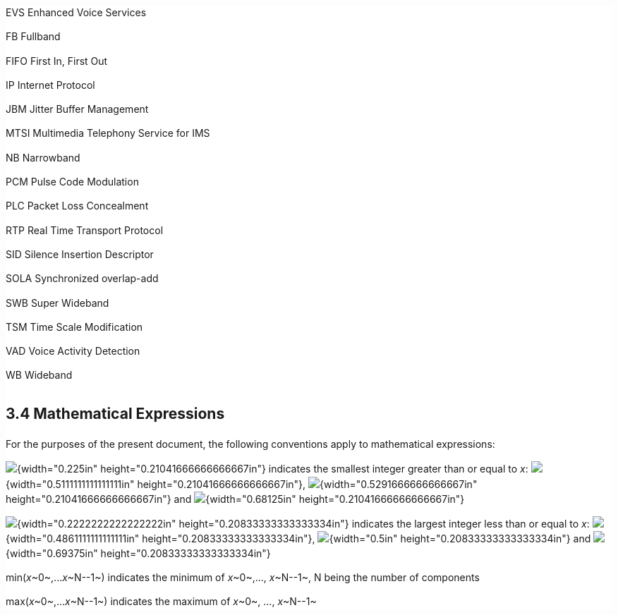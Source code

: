 EVS Enhanced Voice Services

FB Fullband

FIFO First In, First Out

IP Internet Protocol

JBM Jitter Buffer Management

MTSI Multimedia Telephony Service for IMS

NB Narrowband

PCM Pulse Code Modulation

PLC Packet Loss Concealment

RTP Real Time Transport Protocol

SID Silence Insertion Descriptor

SOLA Synchronized overlap-add

SWB Super Wideband

TSM Time Scale Modification

VAD Voice Activity Detection

WB Wideband

3.4 Mathematical Expressions
----------------------------

For the purposes of the present document, the following conventions
apply to mathematical expressions:

![](media/image7.wmf){width="0.225in" height="0.21041666666666667in"}
indicates the smallest integer greater than or equal to *x*:
![](media/image8.wmf){width="0.5111111111111111in"
height="0.21041666666666667in"},
![](media/image9.wmf){width="0.5291666666666667in"
height="0.21041666666666667in"} and
![](media/image10.wmf){width="0.68125in" height="0.21041666666666667in"}

![](media/image11.wmf){width="0.2222222222222222in"
height="0.20833333333333334in"} indicates the largest integer less than
or equal to *x*: ![](media/image12.wmf){width="0.4861111111111111in"
height="0.20833333333333334in"}, ![](media/image13.wmf){width="0.5in"
height="0.20833333333333334in"} and
![](media/image14.wmf){width="0.69375in" height="0.20833333333333334in"}

min(*x*~0~,...*x*~N--1~) indicates the minimum of *x*~0~,..., *x*~N--1~,
N being the number of components

max(*x*~0~,...*x*~N--1~) indicates the maximum of *x*~0~, ..., *x*~N--1~
